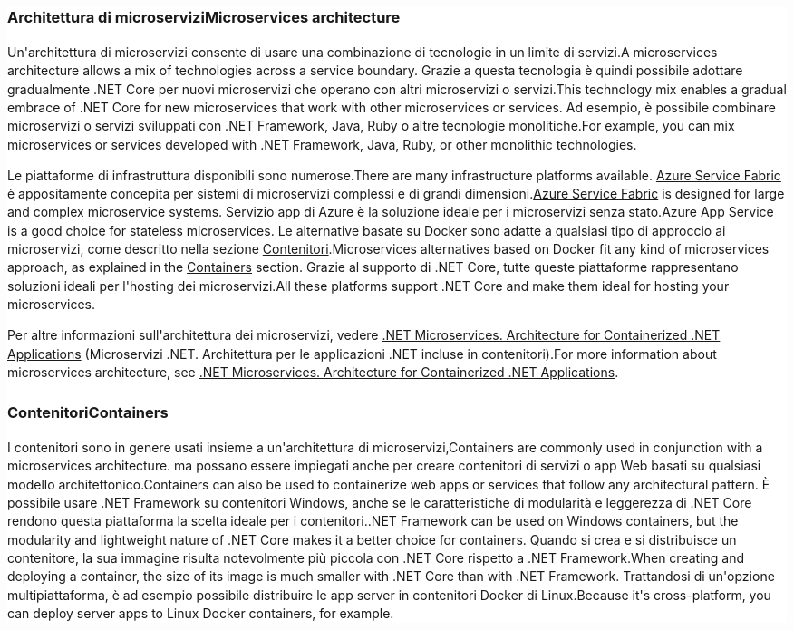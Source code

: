 ### <a name="microservices-architecture"></a><span data-ttu-id="7826b-130">Architettura di microservizi</span><span class="sxs-lookup"><span data-stu-id="7826b-130">Microservices architecture</span></span>

<span data-ttu-id="7826b-131">Un'architettura di microservizi consente di usare una combinazione di tecnologie in un limite di servizi.</span><span class="sxs-lookup"><span data-stu-id="7826b-131">A microservices architecture allows a mix of technologies across a service boundary.</span></span> <span data-ttu-id="7826b-132">Grazie a questa tecnologia è quindi possibile adottare gradualmente .NET Core per nuovi microservizi che operano con altri microservizi o servizi.</span><span class="sxs-lookup"><span data-stu-id="7826b-132">This technology mix enables a gradual embrace of .NET Core for new microservices that work with other microservices or services.</span></span> <span data-ttu-id="7826b-133">Ad esempio, è possibile combinare microservizi o servizi sviluppati con .NET Framework, Java, Ruby o altre tecnologie monolitiche.</span><span class="sxs-lookup"><span data-stu-id="7826b-133">For example, you can mix microservices or services developed with .NET Framework, Java, Ruby, or other monolithic technologies.</span></span>

<span data-ttu-id="7826b-134">Le piattaforme di infrastruttura disponibili sono numerose.</span><span class="sxs-lookup"><span data-stu-id="7826b-134">There are many infrastructure platforms available.</span></span> <span data-ttu-id="7826b-135">[Azure Service Fabric](https://azure.microsoft.com/services/service-fabric/) è appositamente concepita per sistemi di microservizi complessi e di grandi dimensioni.</span><span class="sxs-lookup"><span data-stu-id="7826b-135">[Azure Service Fabric](https://azure.microsoft.com/services/service-fabric/) is designed for large and complex microservice systems.</span></span> <span data-ttu-id="7826b-136">[Servizio app di Azure](https://azure.microsoft.com/services/app-service/) è la soluzione ideale per i microservizi senza stato.</span><span class="sxs-lookup"><span data-stu-id="7826b-136">[Azure App Service](https://azure.microsoft.com/services/app-service/) is a good choice for stateless microservices.</span></span> <span data-ttu-id="7826b-137">Le alternative basate su Docker sono adatte a qualsiasi tipo di approccio ai microservizi, come descritto nella sezione [Contenitori](#containers).</span><span class="sxs-lookup"><span data-stu-id="7826b-137">Microservices alternatives based on Docker fit any kind of microservices approach, as explained in the [Containers](#containers) section.</span></span> <span data-ttu-id="7826b-138">Grazie al supporto di .NET Core, tutte queste piattaforme rappresentano soluzioni ideali per l'hosting dei microservizi.</span><span class="sxs-lookup"><span data-stu-id="7826b-138">All these platforms support .NET Core and make them ideal for hosting your microservices.</span></span>

<span data-ttu-id="7826b-139">Per altre informazioni sull'architettura dei microservizi, vedere [.NET Microservices. Architecture for Containerized .NET Applications](microservices-architecture/index.md) (Microservizi .NET. Architettura per le applicazioni .NET incluse in contenitori).</span><span class="sxs-lookup"><span data-stu-id="7826b-139">For more information about microservices architecture, see [.NET Microservices. Architecture for Containerized .NET Applications](microservices-architecture/index.md).</span></span>

### <a name="containers"></a><span data-ttu-id="7826b-140">Contenitori</span><span class="sxs-lookup"><span data-stu-id="7826b-140">Containers</span></span>

<span data-ttu-id="7826b-141">I contenitori sono in genere usati insieme a un'architettura di microservizi,</span><span class="sxs-lookup"><span data-stu-id="7826b-141">Containers are commonly used in conjunction with a microservices architecture.</span></span> <span data-ttu-id="7826b-142">ma possano essere impiegati anche per creare contenitori di servizi o app Web basati su qualsiasi modello architettonico.</span><span class="sxs-lookup"><span data-stu-id="7826b-142">Containers can also be used to containerize web apps or services that follow any architectural pattern.</span></span> <span data-ttu-id="7826b-143">È possibile usare .NET Framework su contenitori Windows, anche se le caratteristiche di modularità e leggerezza di .NET Core rendono questa piattaforma la scelta ideale per i contenitori.</span><span class="sxs-lookup"><span data-stu-id="7826b-143">.NET Framework can be used on Windows containers, but the modularity and lightweight nature of .NET Core makes it a better choice for containers.</span></span> <span data-ttu-id="7826b-144">Quando si crea e si distribuisce un contenitore, la sua immagine risulta notevolmente più piccola con .NET Core rispetto a .NET Framework.</span><span class="sxs-lookup"><span data-stu-id="7826b-144">When creating and deploying a container, the size of its image is much smaller with .NET Core than with .NET Framework.</span></span> <span data-ttu-id="7826b-145">Trattandosi di un'opzione multipiattaforma, è ad esempio possibile distribuire le app server in contenitori Docker di Linux.</span><span class="sxs-lookup"><span data-stu-id="7826b-145">Because it's cross-platform, you can deploy server apps to Linux Docker containers, for example.</span></span>
